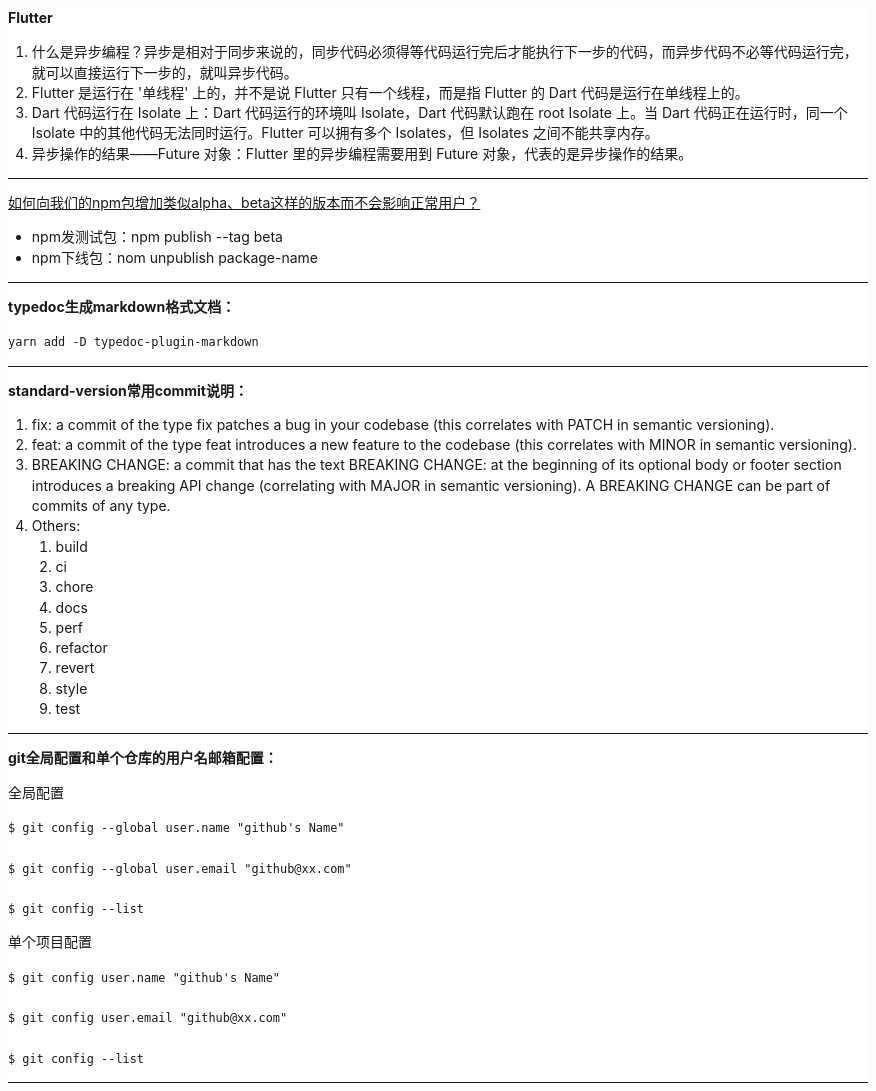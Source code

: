 **Flutter**
1. 什么是异步编程？异步是相对于同步来说的，同步代码必须得等代码运行完后才能执行下一步的代码，而异步代码不必等代码运行完，就可以直接运行下一步的，就叫异步代码。
2. Flutter 是运行在 '单线程' 上的，并不是说 Flutter 只有一个线程，而是指 Flutter 的 Dart 代码是运行在单线程上的。
3. Dart 代码运行在 Isolate 上：Dart 代码运行的环境叫 Isolate，Dart 代码默认跑在 root Isolate 上。当 Dart 代码正在运行时，同一个 Isolate 中的其他代码无法同时运行。Flutter 可以拥有多个 Isolates，但 Isolates 之间不能共享内存。
4. 异步操作的结果——Future 对象：Flutter 里的异步编程需要用到 Future 对象，代表的是异步操作的结果。

---

[如何向我们的npm包增加类似alpha、beta这样的版本而不会影响正常用户？](https://github.com/iuap-design/blog/issues/248)

- npm发测试包：npm publish --tag beta
- npm下线包：nom unpublish package-name

---

**typedoc生成markdown格式文档：**

`yarn add -D typedoc-plugin-markdown`

---

**standard-version常用commit说明：**

1. fix: a commit of the type fix patches a bug in your codebase (this correlates with PATCH in semantic versioning).
2. feat: a commit of the type feat introduces a new feature to the codebase (this correlates with MINOR in semantic versioning).
3. BREAKING CHANGE: a commit that has the text BREAKING CHANGE: at the beginning of its optional body or footer section introduces a breaking API change (correlating with MAJOR in semantic versioning). A BREAKING CHANGE can be part of commits of any type.
4. Others: 
    1. build
    2. ci
    3. chore
    4. docs
    5. perf
    6. refactor
    7. revert
    8. style
    9. test

---

**git全局配置和单个仓库的用户名邮箱配置：**

全局配置
```shell
$ git config --global user.name "github's Name"

$ git config --global user.email "github@xx.com"

$ git config --list
```

单个项目配置
```shell
$ git config user.name "github's Name"

$ git config user.email "github@xx.com"

$ git config --list
```

---